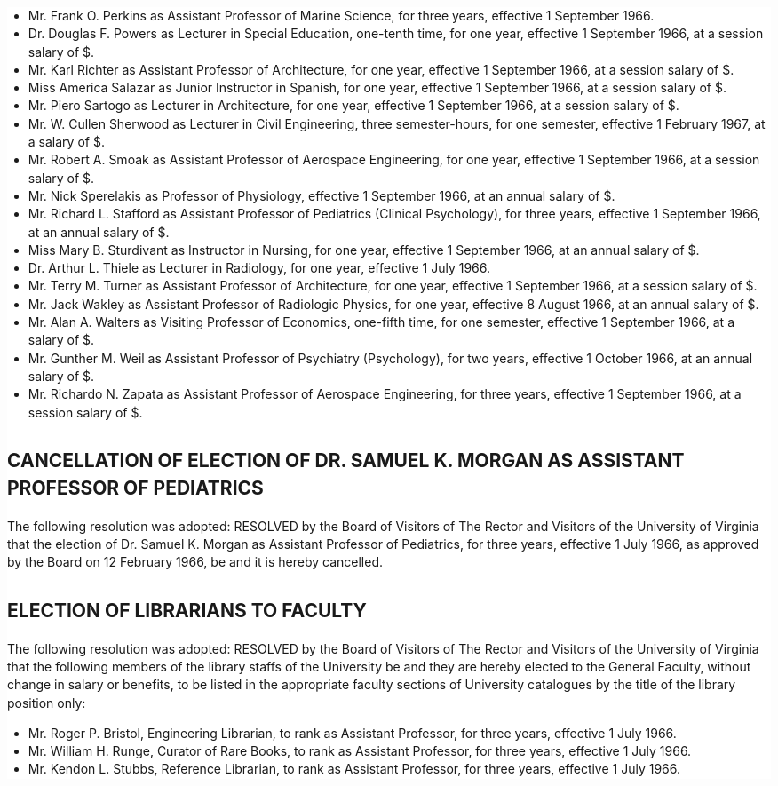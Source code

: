 * Mr. Frank O. Perkins as Assistant Professor of Marine Science, for three years, effective 1 September 1966.
* Dr. Douglas F. Powers as Lecturer in Special Education, one-tenth time, for one year, effective 1 September 1966, at a session salary of $.
* Mr. Karl Richter as Assistant Professor of Architecture, for one year, effective 1 September 1966, at a session salary of $.
* Miss America Salazar as Junior Instructor in Spanish, for one year, effective 1 September 1966, at a session salary of $.
* Mr. Piero Sartogo as Lecturer in Architecture, for one year, effective 1 September 1966, at a session salary of $.
* Mr. W. Cullen Sherwood as Lecturer in Civil Engineering, three semester-hours, for one semester, effective 1 February 1967, at a salary of $.
* Mr. Robert A. Smoak as Assistant Professor of Aerospace Engineering, for one year, effective 1 September 1966, at a session salary of $.
* Mr. Nick Sperelakis as Professor of Physiology, effective 1 September 1966, at an annual salary of $.
* Mr. Richard L. Stafford as Assistant Professor of Pediatrics (Clinical Psychology), for three years, effective 1 September 1966, at an annual salary of $.
* Miss Mary B. Sturdivant as Instructor in Nursing, for one year, effective 1 September 1966, at an annual salary of $.
* Dr. Arthur L. Thiele as Lecturer in Radiology, for one year, effective 1 July 1966.
* Mr. Terry M. Turner as Assistant Professor of Architecture, for one year, effective 1 September 1966, at a session salary of $.
* Mr. Jack Wakley as Assistant Professor of Radiologic Physics, for one year, effective 8 August 1966, at an annual salary of $.
* Mr. Alan A. Walters as Visiting Professor of Economics, one-fifth time, for one semester, effective 1 September 1966, at a salary of $.
* Mr. Gunther M. Weil as Assistant Professor of Psychiatry (Psychology), for two years, effective 1 October 1966, at an annual salary of $.
* Mr. Richardo N. Zapata as Assistant Professor of Aerospace Engineering, for three years, effective 1 September 1966, at a session salary of $.

## CANCELLATION OF ELECTION OF DR. SAMUEL K. MORGAN AS ASSISTANT PROFESSOR OF PEDIATRICS

The following resolution was adopted: RESOLVED by the Board of Visitors of The Rector and Visitors of the University of Virginia that the election of Dr. Samuel K. Morgan as Assistant Professor of Pediatrics, for three years, effective 1 July 1966, as approved by the Board on 12 February 1966, be and it is hereby cancelled.

## ELECTION OF LIBRARIANS TO FACULTY

The following resolution was adopted: RESOLVED by the Board of Visitors of The Rector and Visitors of the University of Virginia that the following members of the library staffs of the University be and they are hereby elected to the General Faculty, without change in salary or benefits, to be listed in the appropriate faculty sections of University catalogues by the title of the library position only:

* Mr. Roger P. Bristol, Engineering Librarian, to rank as Assistant Professor, for three years, effective 1 July 1966.
* Mr. William H. Runge, Curator of Rare Books, to rank as Assistant Professor, for three years, effective 1 July 1966.
* Mr. Kendon L. Stubbs, Reference Librarian, to rank as Assistant Professor, for three years, effective 1 July 1966.
